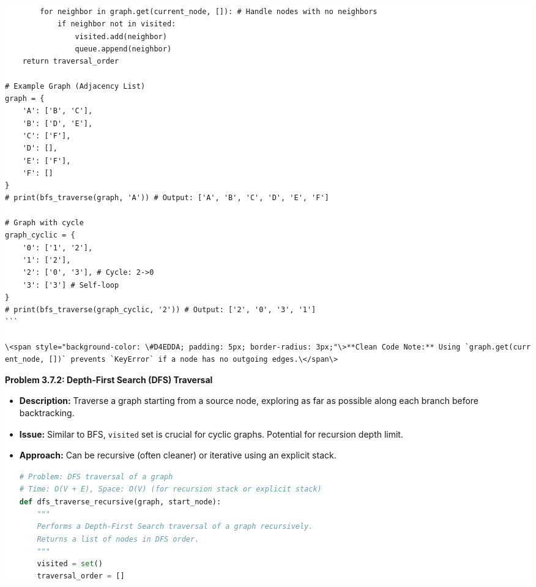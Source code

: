             for neighbor in graph.get(current_node, []): # Handle nodes with no neighbors
                if neighbor not in visited:
                    visited.add(neighbor)
                    queue.append(neighbor)
        return traversal_order

    # Example Graph (Adjacency List)
    graph = {
        'A': ['B', 'C'],
        'B': ['D', 'E'],
        'C': ['F'],
        'D': [],
        'E': ['F'],
        'F': []
    }
    # print(bfs_traverse(graph, 'A')) # Output: ['A', 'B', 'C', 'D', 'E', 'F']

    # Graph with cycle
    graph_cyclic = {
        '0': ['1', '2'],
        '1': ['2'],
        '2': ['0', '3'], # Cycle: 2->0
        '3': ['3'] # Self-loop
    }
    # print(bfs_traverse(graph_cyclic, '2')) # Output: ['2', '0', '3', '1']
    ```

    \<span style="background-color: \#D4EDDA; padding: 5px; border-radius: 3px;"\>**Clean Code Note:** Using `graph.get(current_node, [])` prevents `KeyError` if a node has no outgoing edges.\</span\>

**Problem 3.7.2: Depth-First Search (DFS) Traversal**

  * **Description:** Traverse a graph starting from a source node, exploring as far as possible along each branch before backtracking.

  * **Issue:** Similar to BFS, `visited` set is crucial for cyclic graphs. Potential for recursion depth limit.

  * **Approach:** Can be recursive (often cleaner) or iterative using an explicit stack.

    ```python
    # Problem: DFS traversal of a graph
    # Time: O(V + E), Space: O(V) (for recursion stack or explicit stack)
    def dfs_traverse_recursive(graph, start_node):
        """
        Performs a Depth-First Search traversal of a graph recursively.
        Returns a list of nodes in DFS order.
        """
        visited = set()
        traversal_order = []
